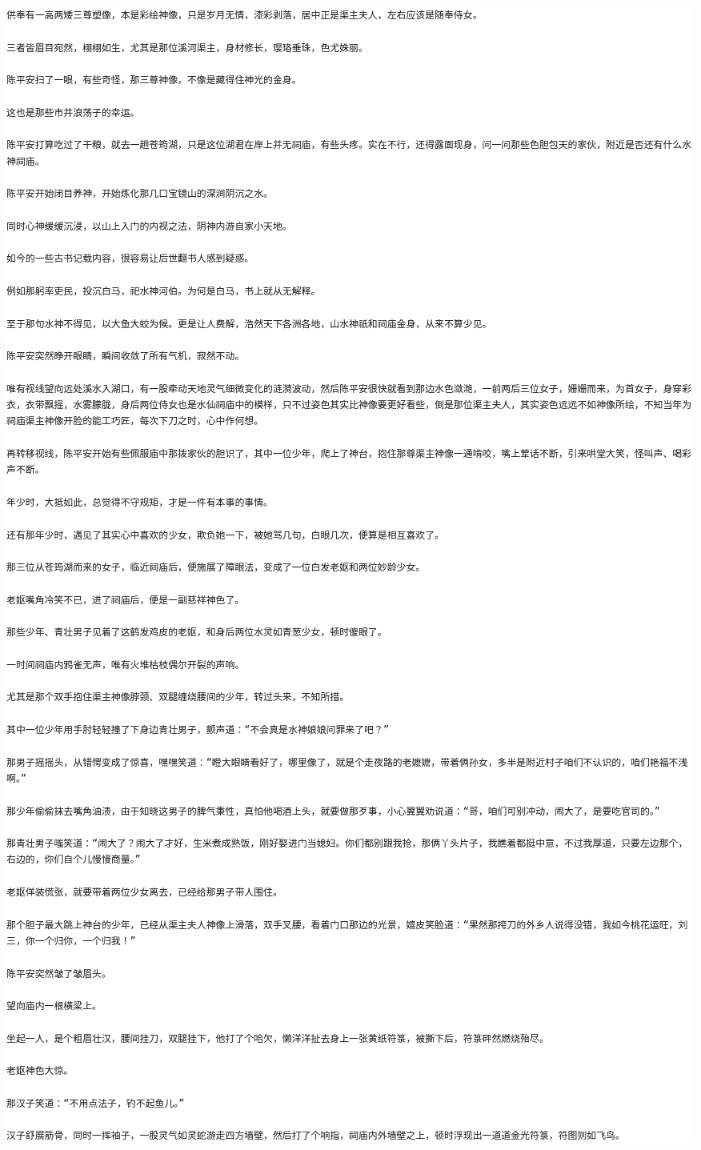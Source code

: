     供奉有一高两矮三尊塑像，本是彩绘神像，只是岁月无情，漆彩剥落，居中正是渠主夫人，左右应该是随奉侍女。

    三者皆眉目宛然，栩栩如生，尤其是那位溪河渠主，身材修长，璎珞垂珠，色尤姝丽。

    陈平安扫了一眼，有些奇怪，那三尊神像，不像是藏得住神光的金身。

    这也是那些市井浪荡子的幸运。

    陈平安打算吃过了干粮，就去一趟苍筠湖，只是这位湖君在岸上并无祠庙，有些头疼。实在不行，还得露面现身，问一问那些色胆包天的家伙，附近是否还有什么水神祠庙。

    陈平安开始闭目养神，开始炼化那几口宝镜山的深涧阴沉之水。

    同时心神缓缓沉浸，以山上入门的内视之法，阴神内游自家小天地。

    如今的一些古书记载内容，很容易让后世翻书人感到疑惑。

    例如那躬率吏民，投沉白马，祀水神河伯。为何是白马，书上就从无解释。

    至于那句水神不得见，以大鱼大蛟为候。更是让人费解，浩然天下各洲各地，山水神祇和祠庙金身，从来不算少见。

    陈平安突然睁开眼睛，瞬间收敛了所有气机，寂然不动。

    唯有视线望向远处溪水入湖口，有一股牵动天地灵气细微变化的涟漪波动，然后陈平安很快就看到那边水色潋滟，一前两后三位女子，姗姗而来，为首女子，身穿彩衣，衣带飘摇，水雾朦胧，身后两位侍女也是水仙祠庙中的模样，只不过姿色其实比神像要更好看些，倒是那位渠主夫人，其实姿色远远不如神像所绘，不知当年为祠庙渠主神像开脸的能工巧匠，每次下刀之时，心中作何想。

    再转移视线，陈平安开始有些佩服庙中那拨家伙的胆识了，其中一位少年，爬上了神台，抱住那尊渠主神像一通啃咬，嘴上荤话不断，引来哄堂大笑，怪叫声、喝彩声不断。

    年少时，大抵如此，总觉得不守规矩，才是一件有本事的事情。

    还有那年少时，遇见了其实心中喜欢的少女，欺负她一下，被她骂几句，白眼几次，便算是相互喜欢了。

    那三位从苍筠湖而来的女子，临近祠庙后，便施展了障眼法，变成了一位白发老妪和两位妙龄少女。

    老妪嘴角冷笑不已，进了祠庙后，便是一副慈祥神色了。

    那些少年、青壮男子见着了这鹤发鸡皮的老妪，和身后两位水灵如青葱少女，顿时傻眼了。

    一时间祠庙内鸦雀无声，唯有火堆枯枝偶尔开裂的声响。

    尤其是那个双手抱住渠主神像脖颈、双腿缠绕腰间的少年，转过头来，不知所措。

    其中一位少年用手肘轻轻撞了下身边青壮男子，颤声道：“不会真是水神娘娘问罪来了吧？”

    那男子摇摇头，从错愕变成了惊喜，嘿嘿笑道：“瞪大眼睛看好了，哪里像了，就是个走夜路的老嬷嬷，带着俩孙女，多半是附近村子咱们不认识的，咱们艳福不浅啊。”

    那少年偷偷抹去嘴角油渍，由于知晓这男子的脾气秉性，真怕他喝酒上头，就要做那歹事，小心翼翼劝说道：“哥，咱们可别冲动，闹大了，是要吃官司的。”

    那青壮男子嗤笑道：“闹大了？闹大了才好，生米煮成熟饭，刚好娶进门当媳妇。你们都别跟我抢，那俩丫头片子，我瞧着都挺中意，不过我厚道，只要左边那个，右边的，你们自个儿慢慢商量。”

    老妪佯装慌张，就要带着两位少女离去，已经给那男子带人围住。

    那个胆子最大跳上神台的少年，已经从渠主夫人神像上滑落，双手叉腰，看着门口那边的光景，嬉皮笑脸道：“果然那挎刀的外乡人说得没错，我如今桃花运旺，刘三，你一个归你，一个归我！”

    陈平安突然皱了皱眉头。

    望向庙内一根横梁上。

    坐起一人，是个粗眉壮汉，腰间挂刀，双腿挂下，他打了个哈欠，懒洋洋扯去身上一张黄纸符箓，被撕下后，符箓砰然燃烧殆尽。

    老妪神色大惊。

    那汉子笑道：“不用点法子，钓不起鱼儿。”

    汉子舒展筋骨，同时一挥袖子，一股灵气如灵蛇游走四方墙壁，然后打了个响指，祠庙内外墙壁之上，顿时浮现出一道道金光符箓，符图则如飞鸟。
